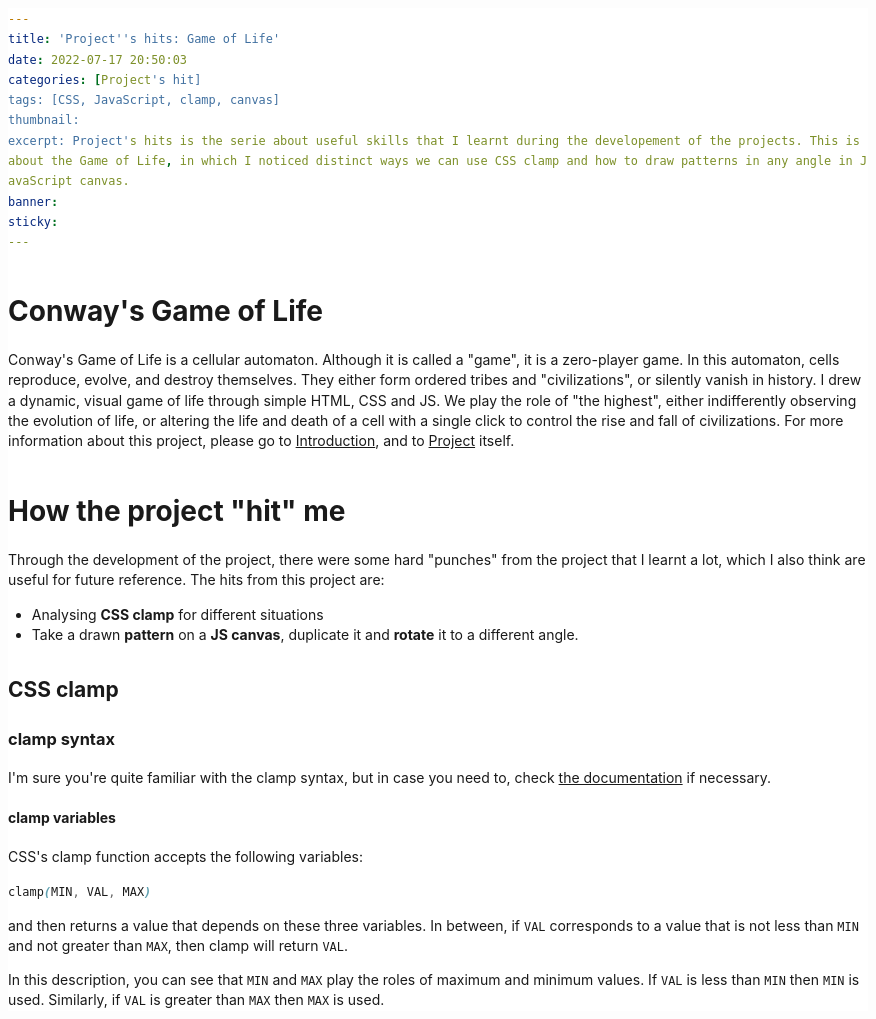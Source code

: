 ```yaml
---
title: 'Project''s hits: Game of Life'
date: 2022-07-17 20:50:03
categories: [Project's hit]
tags: [CSS, JavaScript, clamp, canvas]
thumbnail: 
excerpt: Project's hits is the serie about useful skills that I learnt during the developement of the projects. This is about the Game of Life, in which I noticed distinct ways we can use CSS clamp and how to draw patterns in any angle in JavaScript canvas.
banner: 
sticky: 
---
```


# Conway's Game of Life
Conway's Game of Life is a cellular automaton. Although it is called a "game", it is a zero-player game. In this automaton, cells reproduce, evolve, and destroy themselves. They either form ordered tribes and "civilizations", or silently vanish in history. I drew a dynamic, visual game of life through simple HTML, CSS and JS. We play the role of "the highest", either indifferently observing the evolution of life, or altering the life and death of a cell with a single click to control the rise and fall of civilizations. For more information about this project, please go to [Introduction](https://www.gnefil.com/projects/gameOfLife/index.html), and to [Project](http://gameoflife.gnefil.com/) itself.

# How the project "hit" me
Through the development of the project, there were some hard "punches" from the project that I learnt a lot, which I also think are useful for future reference. The hits from this project are:
- Analysing **CSS clamp** for different situations
- Take a drawn **pattern** on a **JS canvas**, duplicate it and **rotate** it to a different angle.

## CSS clamp
### clamp syntax
I'm sure you're quite familiar with the clamp syntax, but in case you need to, check [the documentation](https://developer.mozilla.org/zh-CN/docs/Web/CSS/clamp) if necessary.

#### clamp variables
CSS's clamp function accepts the following variables:
```css
clamp(MIN, VAL, MAX)
```
and then returns a value that depends on these three variables. In between, if ``VAL`` corresponds to a value that is not less than ``MIN`` and not greater than ``MAX``, then clamp will return ``VAL``.

In this description, you can see that `MIN` and `MAX` play the roles of maximum and minimum values. If `VAL` is less than `MIN` then `MIN` is used. Similarly, if `VAL` is greater than `MAX` then `MAX` is used.

